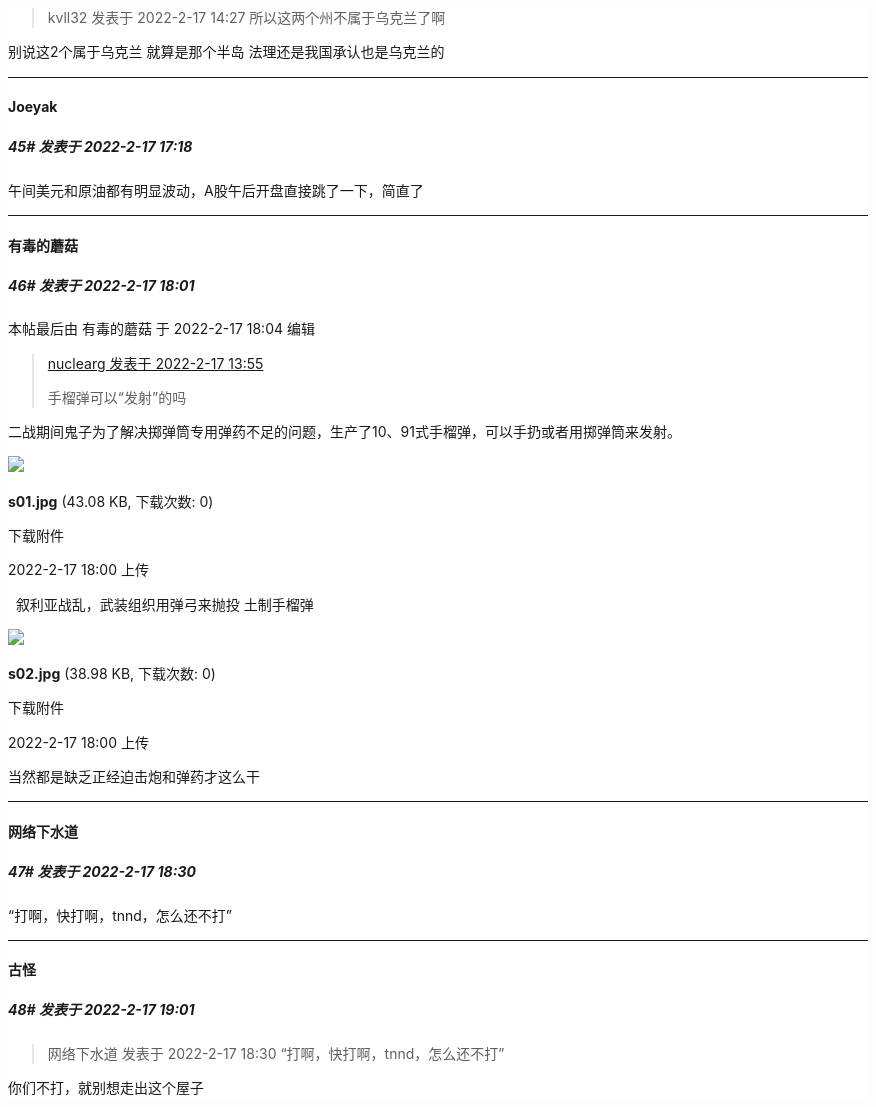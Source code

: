 <blockquote>kvll32 发表于 2022-2-17 14:27
所以这两个州不属于乌克兰了啊</blockquote>
别说这2个属于乌克兰 就算是那个半岛 法理还是我国承认也是乌克兰的

*****

####  Joeyak  
##### 45#       发表于 2022-2-17 17:18

午间美元和原油都有明显波动，A股午后开盘直接跳了一下，简直了

*****

####  有毒的蘑菇  
##### 46#       发表于 2022-2-17 18:01

 本帖最后由 有毒的蘑菇 于 2022-2-17 18:04 编辑 
<blockquote><a href="httphttps://bbs.saraba1st.com/2b/forum.php?mod=redirect&amp;goto=findpost&amp;pid=54725075&amp;ptid=2053111" target="_blank">nuclearg 发表于 2022-2-17 13:55</a>

手榴弹可以“发射”的吗</blockquote>
二战期间鬼子为了解决掷弹筒专用弹药不足的问题，生产了10、91式手榴弹，可以手扔或者用掷弹筒来发射。

<img src="https://img.saraba1st.com/forum/202202/17/180042j70xw7xgb7wxf0ai.jpg" referrerpolicy="no-referrer">

<strong>s01.jpg</strong> (43.08 KB, 下载次数: 0)

下载附件

2022-2-17 18:00 上传

  叙利亚战乱，武装组织用弹弓来抛投 土制手榴弹

<img src="https://img.saraba1st.com/forum/202202/17/180056jf4h12ugjwqbmzw4.jpg" referrerpolicy="no-referrer">

<strong>s02.jpg</strong> (38.98 KB, 下载次数: 0)

下载附件

2022-2-17 18:00 上传

当然都是缺乏正经迫击炮和弹药才这么干

*****

####  网络下水道  
##### 47#       发表于 2022-2-17 18:30

“打啊，快打啊，tnnd，怎么还不打”

*****

####  古怪  
##### 48#       发表于 2022-2-17 19:01

<blockquote>网络下水道 发表于 2022-2-17 18:30
“打啊，快打啊，tnnd，怎么还不打”</blockquote>
你们不打，就别想走出这个屋子
